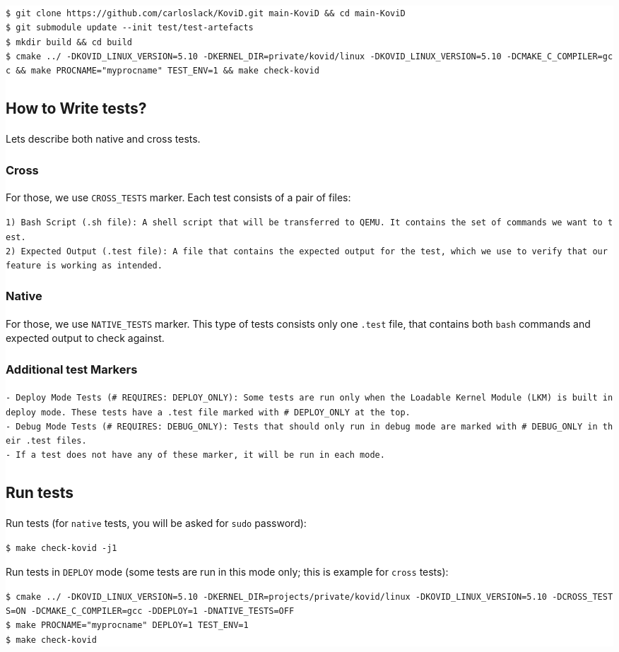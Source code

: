 ```
$ git clone https://github.com/carloslack/KoviD.git main-KoviD && cd main-KoviD
$ git submodule update --init test/test-artefacts
$ mkdir build && cd build
$ cmake ../ -DKOVID_LINUX_VERSION=5.10 -DKERNEL_DIR=private/kovid/linux -DKOVID_LINUX_VERSION=5.10 -DCMAKE_C_COMPILER=gcc && make PROCNAME="myprocname" TEST_ENV=1 && make check-kovid
```

## How to Write tests?

Lets describe both native and cross tests.

### Cross

For those, we use `CROSS_TESTS` marker.
Each test consists of a pair of files:

    1) Bash Script (.sh file): A shell script that will be transferred to QEMU. It contains the set of commands we want to test.
    2) Expected Output (.test file): A file that contains the expected output for the test, which we use to verify that our feature is working as intended.

### Native

For those, we use `NATIVE_TESTS` marker.
This type of tests consists only one `.test` file, that contains both `bash` commands and expected output to check against.

### Additional test Markers

    - Deploy Mode Tests (# REQUIRES: DEPLOY_ONLY): Some tests are run only when the Loadable Kernel Module (LKM) is built in deploy mode. These tests have a .test file marked with # DEPLOY_ONLY at the top.
    - Debug Mode Tests (# REQUIRES: DEBUG_ONLY): Tests that should only run in debug mode are marked with # DEBUG_ONLY in their .test files.
    - If a test does not have any of these marker, it will be run in each mode.

## Run tests

Run tests (for `native` tests, you will be asked for `sudo` password):

```
$ make check-kovid -j1
```

Run tests in `DEPLOY` mode (some tests are run in this mode only; this is example for `cross` tests):

```
$ cmake ../ -DKOVID_LINUX_VERSION=5.10 -DKERNEL_DIR=projects/private/kovid/linux -DKOVID_LINUX_VERSION=5.10 -DCROSS_TESTS=ON -DCMAKE_C_COMPILER=gcc -DDEPLOY=1 -DNATIVE_TESTS=OFF
$ make PROCNAME="myprocname" DEPLOY=1 TEST_ENV=1
$ make check-kovid
```
